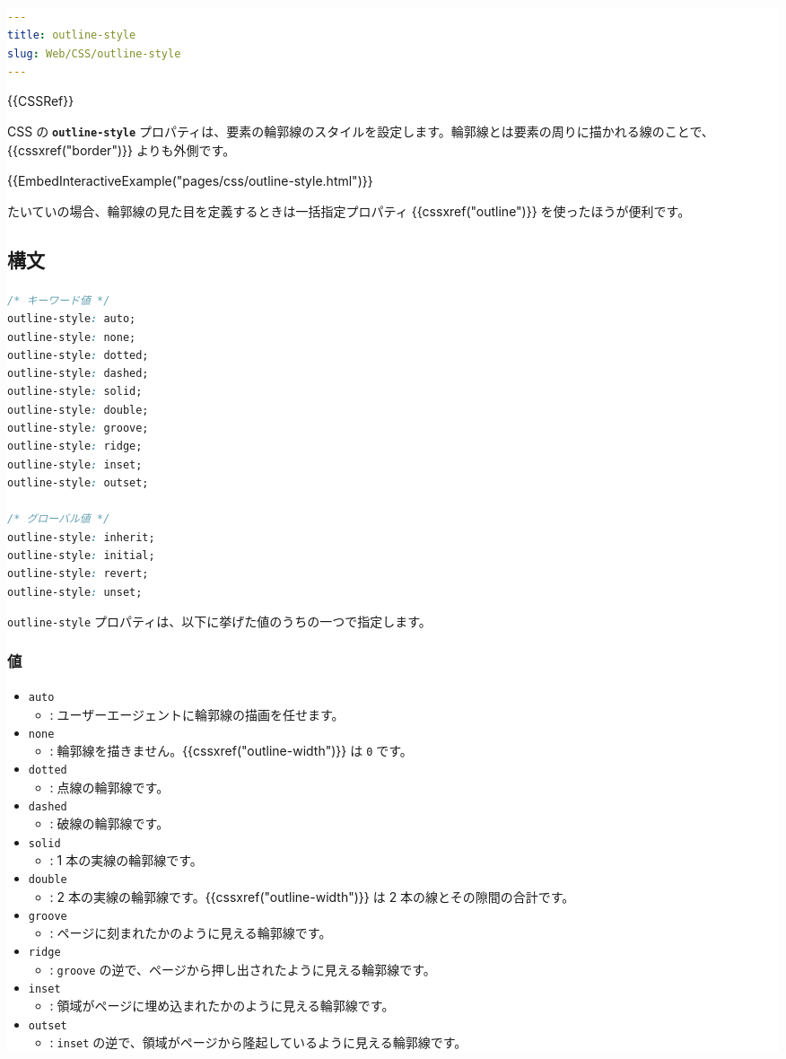 ```yaml
---
title: outline-style
slug: Web/CSS/outline-style
---
```


{{CSSRef}}

CSS の **`outline-style`** プロパティは、要素の輪郭線のスタイルを設定します。輪郭線とは要素の周りに描かれる線のことで、 {{cssxref("border")}} よりも外側です。

{{EmbedInteractiveExample("pages/css/outline-style.html")}}

たいていの場合、輪郭線の見た目を定義するときは一括指定プロパティ {{cssxref("outline")}} を使ったほうが便利です。

## 構文

```css
/* キーワード値 */
outline-style: auto;
outline-style: none;
outline-style: dotted;
outline-style: dashed;
outline-style: solid;
outline-style: double;
outline-style: groove;
outline-style: ridge;
outline-style: inset;
outline-style: outset;

/* グローバル値 */
outline-style: inherit;
outline-style: initial;
outline-style: revert;
outline-style: unset;
```

`outline-style` プロパティは、以下に挙げた値のうちの一つで指定します。

### 値

- `auto`
  - : ユーザーエージェントに輪郭線の描画を任せます。
- `none`
  - : 輪郭線を描きません。{{cssxref("outline-width")}} は `0` です。
- `dotted`
  - : 点線の輪郭線です。
- `dashed`
  - : 破線の輪郭線です。
- `solid`
  - : 1 本の実線の輪郭線です。
- `double`
  - : 2 本の実線の輪郭線です。{{cssxref("outline-width")}} は 2 本の線とその隙間の合計です。
- `groove`
  - : ページに刻まれたかのように見える輪郭線です。
- `ridge`
  - : `groove` の逆で、ページから押し出されたように見える輪郭線です。
- `inset`
  - : 領域がページに埋め込まれたかのように見える輪郭線です。
- `outset`
  - : `inset` の逆で、領域がページから隆起しているように見える輪郭線です。
